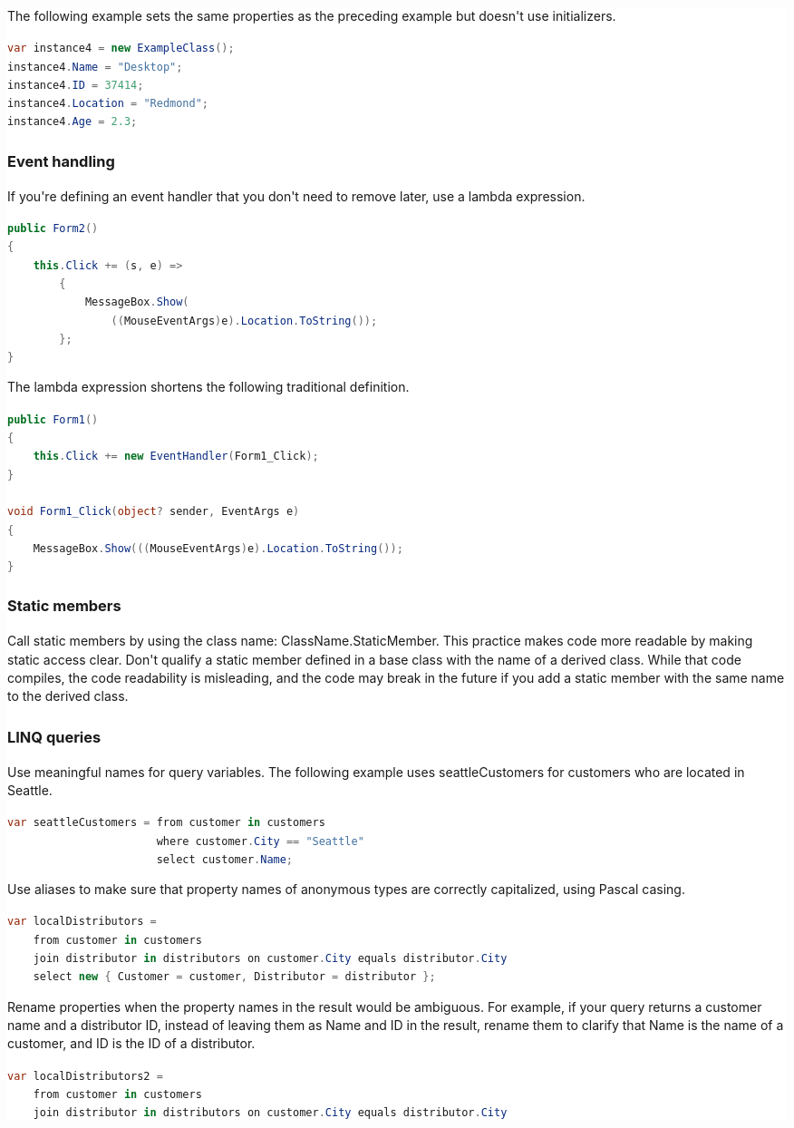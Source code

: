 ```C#
```
The following example sets the same properties as the preceding example but doesn't use initializers.
```C#
var instance4 = new ExampleClass();
instance4.Name = "Desktop";
instance4.ID = 37414;
instance4.Location = "Redmond";
instance4.Age = 2.3;
```
### Event handling
If you're defining an event handler that you don't need to remove later, use a lambda expression.
```C#
public Form2()
{
    this.Click += (s, e) =>
        {
            MessageBox.Show(
                ((MouseEventArgs)e).Location.ToString());
        };
}
```
The lambda expression shortens the following traditional definition.
```C#
public Form1()
{
    this.Click += new EventHandler(Form1_Click);
}

void Form1_Click(object? sender, EventArgs e)
{
    MessageBox.Show(((MouseEventArgs)e).Location.ToString());
}
```
### Static members
Call static members by using the class name: ClassName.StaticMember. This practice makes code more readable by making static access clear. Don't qualify a static member defined in a base class with the name of a derived class. While that code compiles, the code readability is misleading, and the code may break in the future if you add a static member with the same name to the derived class.

### LINQ queries

Use meaningful names for query variables. The following example uses seattleCustomers for customers who are located in Seattle.
```C#
var seattleCustomers = from customer in customers
                       where customer.City == "Seattle"
                       select customer.Name;
```
Use aliases to make sure that property names of anonymous types are correctly capitalized, using Pascal casing.
```C#
var localDistributors =
    from customer in customers
    join distributor in distributors on customer.City equals distributor.City
    select new { Customer = customer, Distributor = distributor };
```
Rename properties when the property names in the result would be ambiguous. For example, if your query returns a customer name and a distributor ID, instead of leaving them as Name and ID in the result, rename them to clarify that Name is the name of a customer, and ID is the ID of a distributor.
```C#
var localDistributors2 =
    from customer in customers
    join distributor in distributors on customer.City equals distributor.City
```